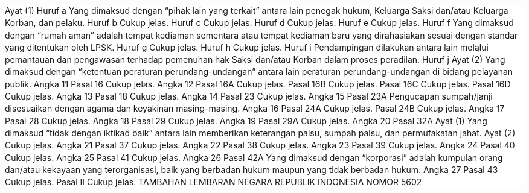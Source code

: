 Ayat (1) Huruf a Yang dimaksud dengan “pihak lain yang terkait” antara lain penegak hukum, Keluarga Saksi dan/atau Keluarga Korban, dan pelaku. Huruf b Cukup jelas. Huruf c Cukup jelas. Huruf d Cukup jelas. Huruf e Cukup jelas. Huruf f Yang dimaksud dengan “rumah aman” adalah tempat kediaman sementara atau tempat kediaman baru yang dirahasiakan sesuai dengan standar yang ditentukan oleh LPSK. Huruf g Cukup jelas. Huruf h Cukup jelas. Huruf i Pendampingan dilakukan antara lain melalui pemantauan dan pengawasan terhadap pemenuhan hak Saksi dan/atau Korban dalam proses peradilan. Huruf j Ayat (2) Yang dimaksud dengan “ketentuan peraturan perundang-undangan” antara lain peraturan perundang-undangan di bidang pelayanan publik. Angka 11
Pasal 16
Cukup jelas. Angka 12
Pasal 16A
Cukup jelas.
Pasal 16B
Cukup jelas.
Pasal 16C
Cukup jelas.
Pasal 16D
Cukup jelas. Angka 13
Pasal 18
Cukup jelas. Angka 14
Pasal 23
Cukup jelas. Angka 15
Pasal 23A
Pengucapan sumpah/janji disesuaikan dengan agama dan keyakinan masing-masing. Angka 16
Pasal 24A
Cukup jelas.
Pasal 24B
Cukup jelas. Angka 17
Pasal 28
Cukup jelas. Angka 18
Pasal 29
Cukup jelas. Angka 19
Pasal 29A
Cukup jelas. Angka 20
Pasal 32A
Ayat (1) Yang dimaksud “tidak dengan iktikad baik” antara lain memberikan keterangan palsu, sumpah palsu, dan permufakatan jahat. Ayat (2) Cukup jelas. Angka 21
Pasal 37
Cukup jelas. Angka 22
Pasal 38
Cukup jelas. Angka 23
Pasal 39
Cukup jelas. Angka 24
Pasal 40
Cukup jelas. Angka 25
Pasal 41
Cukup jelas. Angka 26
Pasal 42A
Yang dimaksud dengan “korporasi” adalah kumpulan orang dan/atau kekayaan yang terorganisasi, baik yang berbadan hukum maupun yang tidak berbadan hukum. Angka 27
Pasal 43
Cukup jelas.
Pasal II
Cukup jelas. TAMBAHAN LEMBARAN NEGARA REPUBLIK INDONESIA NOMOR 5602
